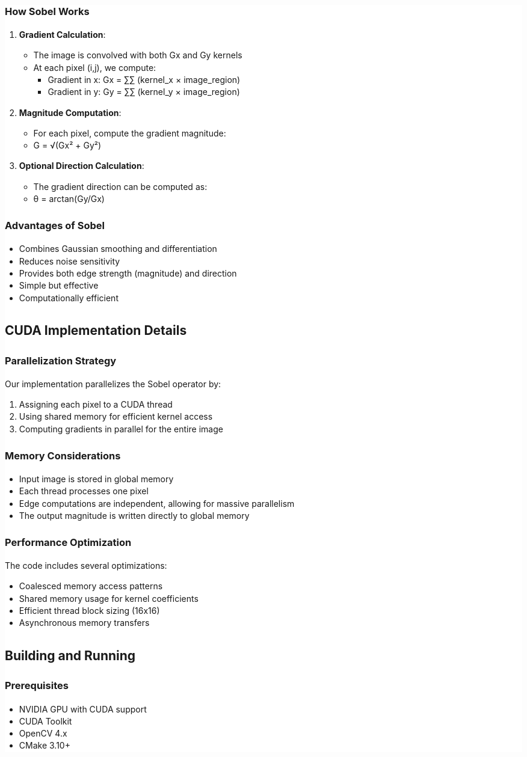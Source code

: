 ### How Sobel Works
1. **Gradient Calculation**:
   - The image is convolved with both Gx and Gy kernels
   - At each pixel (i,j), we compute:
     * Gradient in x: Gx = ∑∑ (kernel_x × image_region)
     * Gradient in y: Gy = ∑∑ (kernel_y × image_region)

2. **Magnitude Computation**:
   - For each pixel, compute the gradient magnitude:
   - G = √(Gx² + Gy²)

3. **Optional Direction Calculation**:
   - The gradient direction can be computed as:
   - θ = arctan(Gy/Gx)

### Advantages of Sobel
- Combines Gaussian smoothing and differentiation
- Reduces noise sensitivity
- Provides both edge strength (magnitude) and direction
- Simple but effective
- Computationally efficient

## CUDA Implementation Details

### Parallelization Strategy
Our implementation parallelizes the Sobel operator by:
1. Assigning each pixel to a CUDA thread
2. Using shared memory for efficient kernel access
3. Computing gradients in parallel for the entire image

### Memory Considerations
- Input image is stored in global memory
- Each thread processes one pixel
- Edge computations are independent, allowing for massive parallelism
- The output magnitude is written directly to global memory

### Performance Optimization
The code includes several optimizations:
- Coalesced memory access patterns
- Shared memory usage for kernel coefficients
- Efficient thread block sizing (16x16)
- Asynchronous memory transfers

## Building and Running

### Prerequisites
- NVIDIA GPU with CUDA support
- CUDA Toolkit
- OpenCV 4.x
- CMake 3.10+
